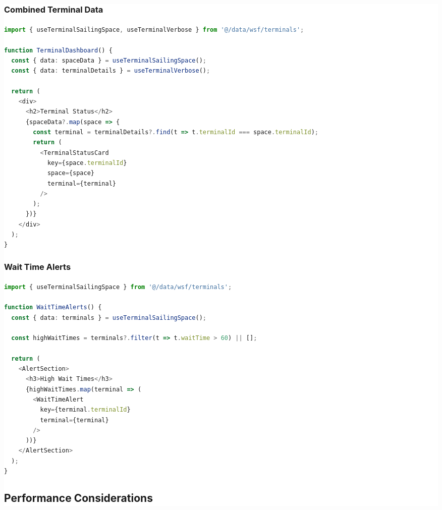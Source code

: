 ### Combined Terminal Data
```typescript
import { useTerminalSailingSpace, useTerminalVerbose } from '@/data/wsf/terminals';

function TerminalDashboard() {
  const { data: spaceData } = useTerminalSailingSpace();
  const { data: terminalDetails } = useTerminalVerbose();

  return (
    <div>
      <h2>Terminal Status</h2>
      {spaceData?.map(space => {
        const terminal = terminalDetails?.find(t => t.terminalId === space.terminalId);
        return (
          <TerminalStatusCard
            key={space.terminalId}
            space={space}
            terminal={terminal}
          />
        );
      })}
    </div>
  );
}
```

### Wait Time Alerts
```typescript
import { useTerminalSailingSpace } from '@/data/wsf/terminals';

function WaitTimeAlerts() {
  const { data: terminals } = useTerminalSailingSpace();
  
  const highWaitTimes = terminals?.filter(t => t.waitTime > 60) || [];

  return (
    <AlertSection>
      <h3>High Wait Times</h3>
      {highWaitTimes.map(terminal => (
        <WaitTimeAlert
          key={terminal.terminalId}
          terminal={terminal}
        />
      ))}
    </AlertSection>
  );
}
```

## Performance Considerations
